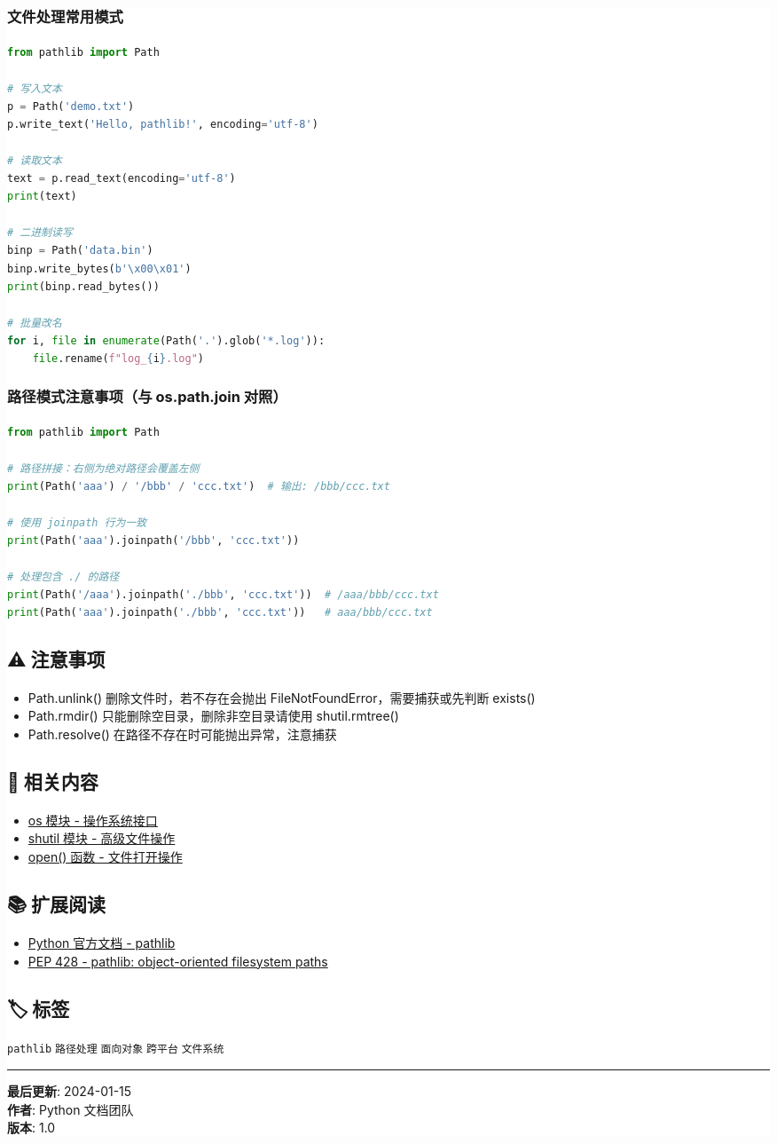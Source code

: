 ### 文件处理常用模式

```python
from pathlib import Path

# 写入文本
p = Path('demo.txt')
p.write_text('Hello, pathlib!', encoding='utf-8')

# 读取文本
text = p.read_text(encoding='utf-8')
print(text)

# 二进制读写
binp = Path('data.bin')
binp.write_bytes(b'\x00\x01')
print(binp.read_bytes())

# 批量改名
for i, file in enumerate(Path('.').glob('*.log')):
    file.rename(f"log_{i}.log")
```

### 路径模式注意事项（与 os.path.join 对照）

```python
from pathlib import Path

# 路径拼接：右侧为绝对路径会覆盖左侧
print(Path('aaa') / '/bbb' / 'ccc.txt')  # 输出: /bbb/ccc.txt

# 使用 joinpath 行为一致
print(Path('aaa').joinpath('/bbb', 'ccc.txt'))

# 处理包含 ./ 的路径
print(Path('/aaa').joinpath('./bbb', 'ccc.txt'))  # /aaa/bbb/ccc.txt
print(Path('aaa').joinpath('./bbb', 'ccc.txt'))   # aaa/bbb/ccc.txt
```

## ⚠️ 注意事项

- Path.unlink() 删除文件时，若不存在会抛出 FileNotFoundError，需要捕获或先判断 exists()
- Path.rmdir() 只能删除空目录，删除非空目录请使用 shutil.rmtree()
- Path.resolve() 在路径不存在时可能抛出异常，注意捕获

## 🔗 相关内容

- [os 模块 - 操作系统接口](../os/)
- [shutil 模块 - 高级文件操作](../shutil/)
- [open() 函数 - 文件打开操作](../../builtins/open/)

## 📚 扩展阅读

- [Python 官方文档 - pathlib](https://docs.python.org/3/library/pathlib.html)
- [PEP 428 - pathlib: object-oriented filesystem paths](https://peps.python.org/pep-0428/)

## 🏷️ 标签

`pathlib` `路径处理` `面向对象` `跨平台` `文件系统`

---

**最后更新**: 2024-01-15  
**作者**: Python 文档团队  
**版本**: 1.0